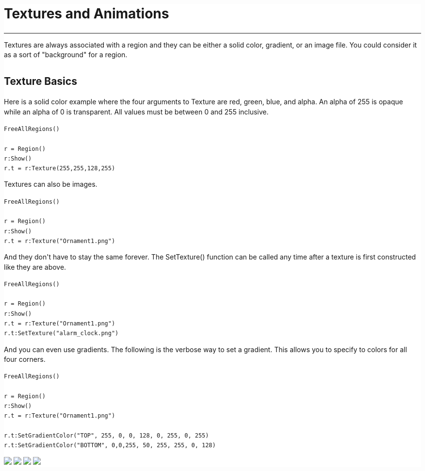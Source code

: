 Textures and Animations
=======

* * * * *

Textures are always associated with a region and they can be either a solid color, gradient, or an image file. You could consider it as a sort of "background" for a region.

Texture Basics
----------

Here is a solid color example where the four arguments to Texture are red, green, blue, and alpha. An alpha of 255 is opaque while an alpha of 0 is transparent. All values must be between 0 and 255 inclusive.

    FreeAllRegions()
     
    r = Region()
    r:Show()
    r.t = r:Texture(255,255,128,255)

Textures can also be images.

    FreeAllRegions()
     
    r = Region()
    r:Show()
    r.t = r:Texture("Ornament1.png")

And they don't have to stay the same forever. The SetTexture() function can be called any time after a texture is first constructed like they are above.

    FreeAllRegions()
     
    r = Region()
    r:Show()
    r.t = r:Texture("Ornament1.png")
    r.t:SetTexture("alarm_clock.png")
    
    
And you can even use gradients. The following is the verbose way to set a gradient. This allows you to specify to colors for all four corners.

    FreeAllRegions()
     
    r = Region()
    r:Show()
    r.t = r:Texture("Ornament1.png")

    r.t:SetGradientColor("TOP", 255, 0, 0, 128, 0, 255, 0, 255)
    r.t:SetGradientColor("BOTTOM", 0,0,255, 50, 255, 255, 0, 128)

<img width=24% src="Images/Texture1.PNG">
<img width=24% src="Images/Texture2.PNG">
<img width=24% src="Images/Texture3.PNG">
<img width=24% src="Images/Texture4.PNG">
